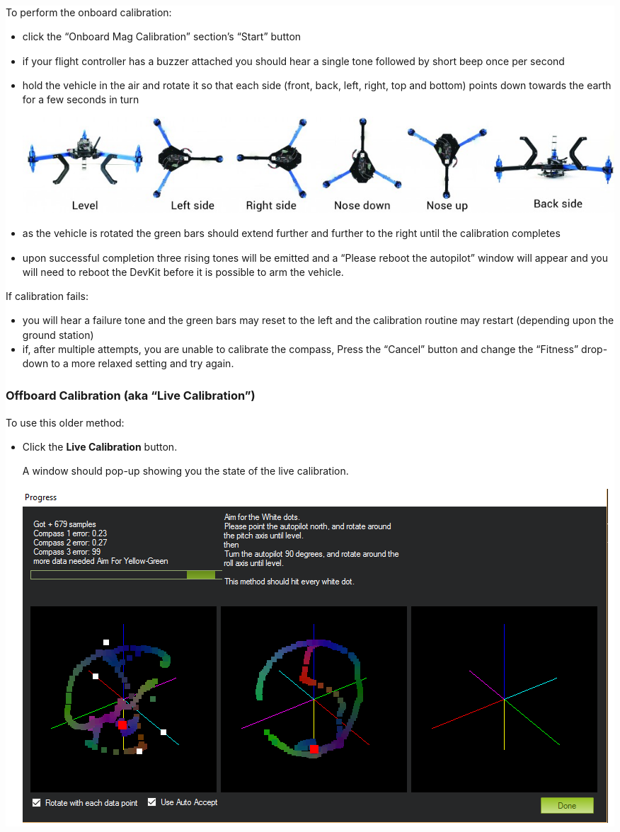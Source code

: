 To perform the onboard calibration:

* click the “Onboard Mag Calibration” section’s “Start” button
* if your flight controller has a buzzer attached you should hear a single tone followed by short beep once per second
* hold the vehicle in the air and rotate it so that each side \(front, back, left, right, top and bottom\) points down towards the earth for a few seconds in turn

  ![accel-calib-positions](../.vuepress/public/accel-calib-positions-e1376083327116.jpg)

* as the vehicle is rotated the green bars should extend further and further to the right until the calibration completes
* upon successful completion three rising tones will be emitted and a “Please reboot the autopilot” window will appear and you will need to reboot the DevKit before it is possible to arm the vehicle.

If calibration fails:

* you will hear a failure tone and the green bars may reset to the left and the calibration routine may restart \(depending upon the ground station\)
* if, after multiple attempts, you are unable to calibrate the compass, Press the “Cancel” button and change the “Fitness” drop-down to a more relaxed setting and try again.

### Offboard Calibration \(aka “Live Calibration”\)

To use this older method:

* Click the **Live Calibration** button.

  A window should pop-up showing you the state of the live calibration.

  ![LiveCalibrationScreen](../.vuepress/public/MissionPlanner_CompassCalibration_LiveCalibrationScreen.png)
